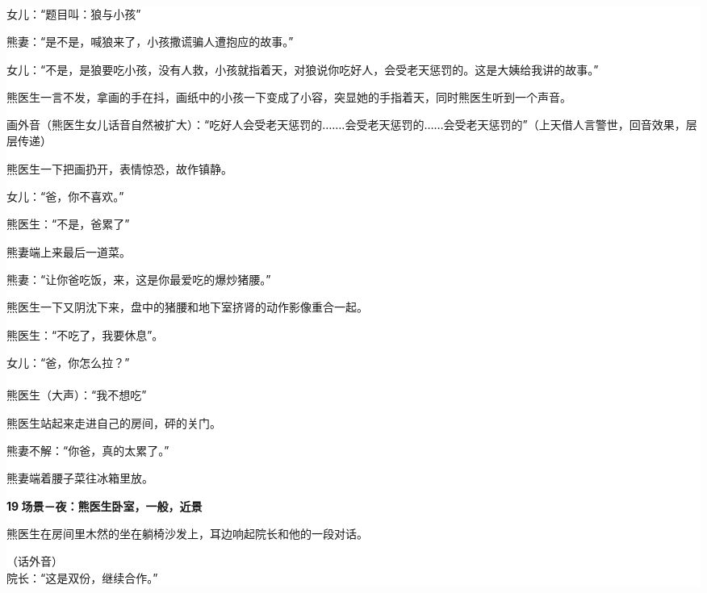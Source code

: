  </p>
  <p>
   女儿：“题目叫：狼与小孩”
  </p>
  <p>
   熊妻：“是不是，喊狼来了，小孩撒谎骗人遭抱应的故事。”
  </p>
  <p>
   女儿：“不是，是狼要吃小孩，没有人救，小孩就指着天，对狼说你吃好人，会受老天惩罚的。这是大姨给我讲的故事。”
  </p>
  <p>
   熊医生一言不发，拿画的手在抖，画纸中的小孩一下变成了小容，突显她的手指着天，同时熊医生听到一个声音。
  </p>
  <p>
   画外音（熊医生女儿话音自然被扩大）：“吃好人会受老天惩罚的…….会受老天惩罚的……会受老天惩罚的”（上天借人言警世，回音效果，层层传递）
  </p>
  <p>
   熊医生一下把画扔开，表情惊恐，故作镇静。
  </p>
  <p>
   女儿：“爸，你不喜欢。”
  </p>
  <p>
   熊医生：“不是，爸累了”
  </p>
  <p>
   熊妻端上来最后一道菜。
  </p>
  <p>
   熊妻：“让你爸吃饭，来，这是你最爱吃的爆炒猪腰。”
  </p>
  <p>
   熊医生一下又阴沈下来，盘中的猪腰和地下室挤肾的动作影像重合一起。
  </p>
  <p>
   熊医生：“不吃了，我要休息”。
  </p>
  <p>
   女儿：“爸，你怎么拉？”
   <br/>
   <br/>
   熊医生（大声）：“我不想吃”
  </p>
  <p>
   熊医生站起来走进自己的房间，砰的关门。
  </p>
  <p>
   熊妻不解：“你爸，真的太累了。”
  </p>
  <p>
   熊妻端着腰子菜往冰箱里放。
  </p>
  <p>
   <b>
    19 场景－夜：熊医生卧室，一般，近景
   </b>
  </p>
  <p>
   熊医生在房间里木然的坐在躺椅沙发上，耳边响起院长和他的一段对话。
  </p>
  <p>
   （话外音）
   <br/>
   院长：“这是双份，继续合作。”